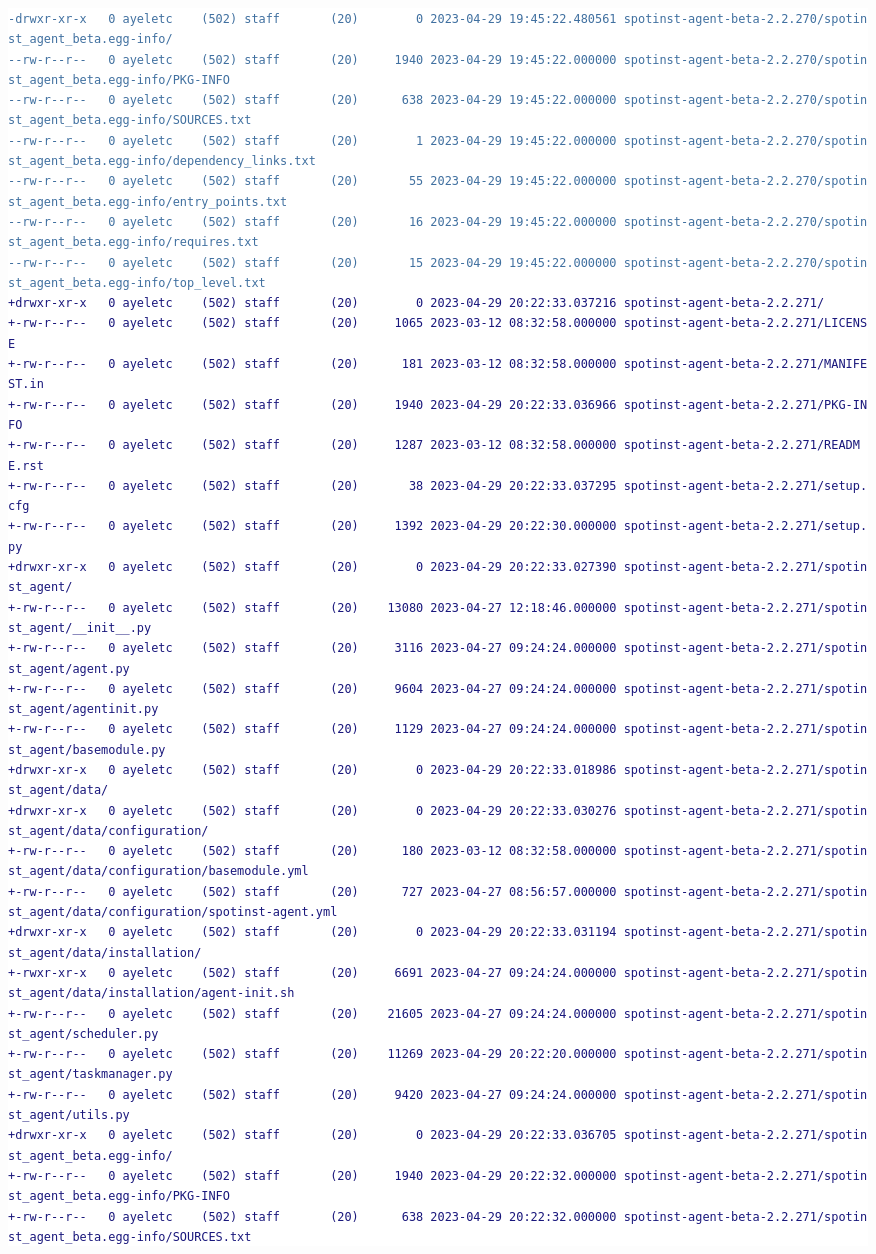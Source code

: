 ```diff
-drwxr-xr-x   0 ayeletc    (502) staff       (20)        0 2023-04-29 19:45:22.480561 spotinst-agent-beta-2.2.270/spotinst_agent_beta.egg-info/
--rw-r--r--   0 ayeletc    (502) staff       (20)     1940 2023-04-29 19:45:22.000000 spotinst-agent-beta-2.2.270/spotinst_agent_beta.egg-info/PKG-INFO
--rw-r--r--   0 ayeletc    (502) staff       (20)      638 2023-04-29 19:45:22.000000 spotinst-agent-beta-2.2.270/spotinst_agent_beta.egg-info/SOURCES.txt
--rw-r--r--   0 ayeletc    (502) staff       (20)        1 2023-04-29 19:45:22.000000 spotinst-agent-beta-2.2.270/spotinst_agent_beta.egg-info/dependency_links.txt
--rw-r--r--   0 ayeletc    (502) staff       (20)       55 2023-04-29 19:45:22.000000 spotinst-agent-beta-2.2.270/spotinst_agent_beta.egg-info/entry_points.txt
--rw-r--r--   0 ayeletc    (502) staff       (20)       16 2023-04-29 19:45:22.000000 spotinst-agent-beta-2.2.270/spotinst_agent_beta.egg-info/requires.txt
--rw-r--r--   0 ayeletc    (502) staff       (20)       15 2023-04-29 19:45:22.000000 spotinst-agent-beta-2.2.270/spotinst_agent_beta.egg-info/top_level.txt
+drwxr-xr-x   0 ayeletc    (502) staff       (20)        0 2023-04-29 20:22:33.037216 spotinst-agent-beta-2.2.271/
+-rw-r--r--   0 ayeletc    (502) staff       (20)     1065 2023-03-12 08:32:58.000000 spotinst-agent-beta-2.2.271/LICENSE
+-rw-r--r--   0 ayeletc    (502) staff       (20)      181 2023-03-12 08:32:58.000000 spotinst-agent-beta-2.2.271/MANIFEST.in
+-rw-r--r--   0 ayeletc    (502) staff       (20)     1940 2023-04-29 20:22:33.036966 spotinst-agent-beta-2.2.271/PKG-INFO
+-rw-r--r--   0 ayeletc    (502) staff       (20)     1287 2023-03-12 08:32:58.000000 spotinst-agent-beta-2.2.271/README.rst
+-rw-r--r--   0 ayeletc    (502) staff       (20)       38 2023-04-29 20:22:33.037295 spotinst-agent-beta-2.2.271/setup.cfg
+-rw-r--r--   0 ayeletc    (502) staff       (20)     1392 2023-04-29 20:22:30.000000 spotinst-agent-beta-2.2.271/setup.py
+drwxr-xr-x   0 ayeletc    (502) staff       (20)        0 2023-04-29 20:22:33.027390 spotinst-agent-beta-2.2.271/spotinst_agent/
+-rw-r--r--   0 ayeletc    (502) staff       (20)    13080 2023-04-27 12:18:46.000000 spotinst-agent-beta-2.2.271/spotinst_agent/__init__.py
+-rw-r--r--   0 ayeletc    (502) staff       (20)     3116 2023-04-27 09:24:24.000000 spotinst-agent-beta-2.2.271/spotinst_agent/agent.py
+-rw-r--r--   0 ayeletc    (502) staff       (20)     9604 2023-04-27 09:24:24.000000 spotinst-agent-beta-2.2.271/spotinst_agent/agentinit.py
+-rw-r--r--   0 ayeletc    (502) staff       (20)     1129 2023-04-27 09:24:24.000000 spotinst-agent-beta-2.2.271/spotinst_agent/basemodule.py
+drwxr-xr-x   0 ayeletc    (502) staff       (20)        0 2023-04-29 20:22:33.018986 spotinst-agent-beta-2.2.271/spotinst_agent/data/
+drwxr-xr-x   0 ayeletc    (502) staff       (20)        0 2023-04-29 20:22:33.030276 spotinst-agent-beta-2.2.271/spotinst_agent/data/configuration/
+-rw-r--r--   0 ayeletc    (502) staff       (20)      180 2023-03-12 08:32:58.000000 spotinst-agent-beta-2.2.271/spotinst_agent/data/configuration/basemodule.yml
+-rw-r--r--   0 ayeletc    (502) staff       (20)      727 2023-04-27 08:56:57.000000 spotinst-agent-beta-2.2.271/spotinst_agent/data/configuration/spotinst-agent.yml
+drwxr-xr-x   0 ayeletc    (502) staff       (20)        0 2023-04-29 20:22:33.031194 spotinst-agent-beta-2.2.271/spotinst_agent/data/installation/
+-rwxr-xr-x   0 ayeletc    (502) staff       (20)     6691 2023-04-27 09:24:24.000000 spotinst-agent-beta-2.2.271/spotinst_agent/data/installation/agent-init.sh
+-rw-r--r--   0 ayeletc    (502) staff       (20)    21605 2023-04-27 09:24:24.000000 spotinst-agent-beta-2.2.271/spotinst_agent/scheduler.py
+-rw-r--r--   0 ayeletc    (502) staff       (20)    11269 2023-04-29 20:22:20.000000 spotinst-agent-beta-2.2.271/spotinst_agent/taskmanager.py
+-rw-r--r--   0 ayeletc    (502) staff       (20)     9420 2023-04-27 09:24:24.000000 spotinst-agent-beta-2.2.271/spotinst_agent/utils.py
+drwxr-xr-x   0 ayeletc    (502) staff       (20)        0 2023-04-29 20:22:33.036705 spotinst-agent-beta-2.2.271/spotinst_agent_beta.egg-info/
+-rw-r--r--   0 ayeletc    (502) staff       (20)     1940 2023-04-29 20:22:32.000000 spotinst-agent-beta-2.2.271/spotinst_agent_beta.egg-info/PKG-INFO
+-rw-r--r--   0 ayeletc    (502) staff       (20)      638 2023-04-29 20:22:32.000000 spotinst-agent-beta-2.2.271/spotinst_agent_beta.egg-info/SOURCES.txt
```